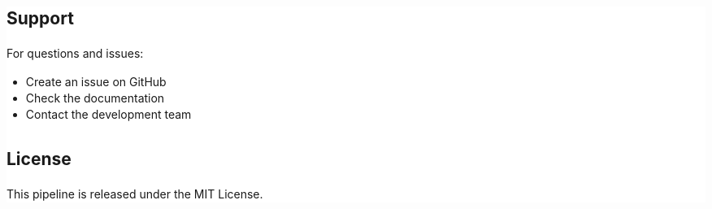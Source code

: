 ## Support

For questions and issues:
- Create an issue on GitHub
- Check the documentation
- Contact the development team

## License

This pipeline is released under the MIT License.
